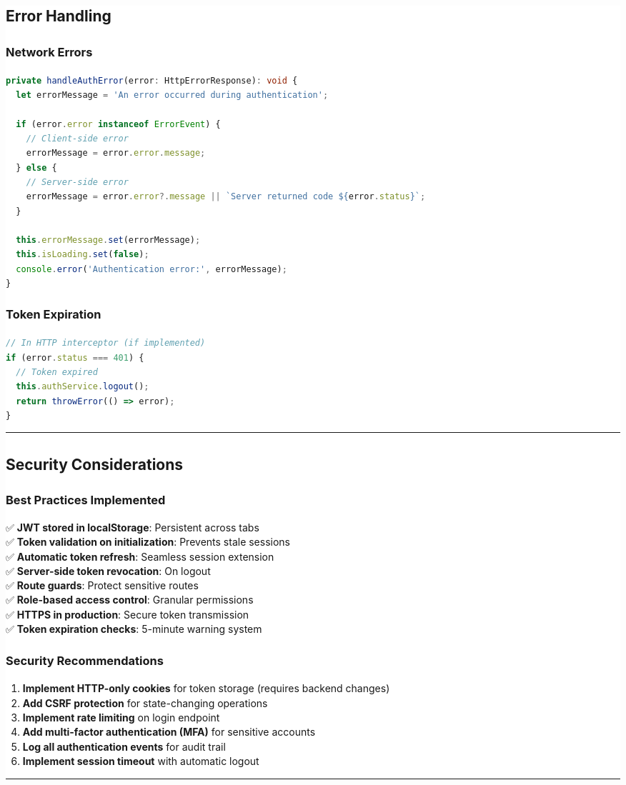 
## Error Handling

### Network Errors

```typescript
private handleAuthError(error: HttpErrorResponse): void {
  let errorMessage = 'An error occurred during authentication';

  if (error.error instanceof ErrorEvent) {
    // Client-side error
    errorMessage = error.error.message;
  } else {
    // Server-side error
    errorMessage = error.error?.message || `Server returned code ${error.status}`;
  }

  this.errorMessage.set(errorMessage);
  this.isLoading.set(false);
  console.error('Authentication error:', errorMessage);
}
```

### Token Expiration

```typescript
// In HTTP interceptor (if implemented)
if (error.status === 401) {
  // Token expired
  this.authService.logout();
  return throwError(() => error);
}
```

---

## Security Considerations

### Best Practices Implemented

✅ **JWT stored in localStorage**: Persistent across tabs  
✅ **Token validation on initialization**: Prevents stale sessions  
✅ **Automatic token refresh**: Seamless session extension  
✅ **Server-side token revocation**: On logout  
✅ **Route guards**: Protect sensitive routes  
✅ **Role-based access control**: Granular permissions  
✅ **HTTPS in production**: Secure token transmission  
✅ **Token expiration checks**: 5-minute warning system  

### Security Recommendations

1. **Implement HTTP-only cookies** for token storage (requires backend changes)
2. **Add CSRF protection** for state-changing operations
3. **Implement rate limiting** on login endpoint
4. **Add multi-factor authentication (MFA)** for sensitive accounts
5. **Log all authentication events** for audit trail
6. **Implement session timeout** with automatic logout

---